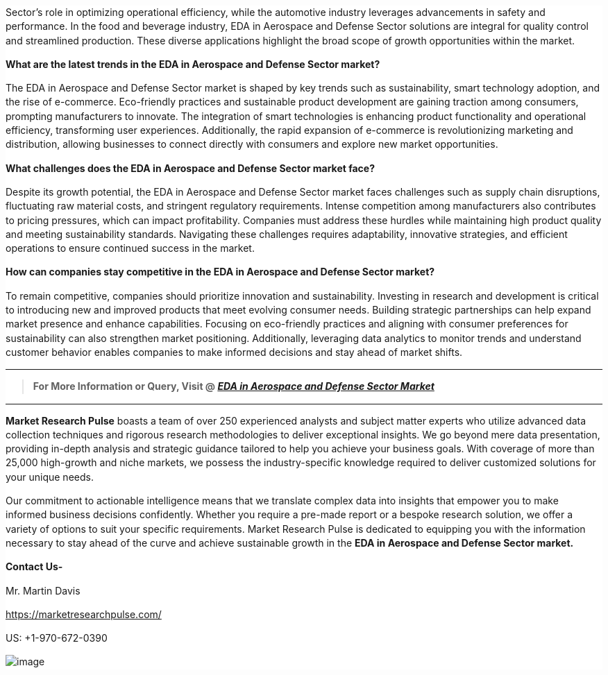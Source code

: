 Sector&rsquo;s role in optimizing operational efficiency, while the automotive industry leverages advancements in safety and performance. In the food and beverage industry, EDA in Aerospace and Defense Sector solutions are integral for quality control and streamlined production. These diverse applications highlight the broad scope of growth opportunities within the market.</p><p><strong>What are the latest trends in the EDA in Aerospace and Defense Sector market?</strong></p><p>The EDA in Aerospace and Defense Sector market is shaped by key trends such as sustainability, smart technology adoption, and the rise of e-commerce. Eco-friendly practices and sustainable product development are gaining traction among consumers, prompting manufacturers to innovate. The integration of smart technologies is enhancing product functionality and operational efficiency, transforming user experiences. Additionally, the rapid expansion of e-commerce is revolutionizing marketing and distribution, allowing businesses to connect directly with consumers and explore new market opportunities.</p><p><strong>What challenges does the EDA in Aerospace and Defense Sector market face?</strong></p><p>Despite its growth potential, the EDA in Aerospace and Defense Sector market faces challenges such as supply chain disruptions, fluctuating raw material costs, and stringent regulatory requirements. Intense competition among manufacturers also contributes to pricing pressures, which can impact profitability. Companies must address these hurdles while maintaining high product quality and meeting sustainability standards. Navigating these challenges requires adaptability, innovative strategies, and efficient operations to ensure continued success in the market.</p><p><strong>How can companies stay competitive in the EDA in Aerospace and Defense Sector market?</strong></p><p>To remain competitive, companies should prioritize innovation and sustainability. Investing in research and development is critical to introducing new and improved products that meet evolving consumer needs. Building strategic partnerships can help expand market presence and enhance capabilities. Focusing on eco-friendly practices and aligning with consumer preferences for sustainability can also strengthen market positioning. Additionally, leveraging data analytics to monitor trends and understand customer behavior enables companies to make informed decisions and stay ahead of market shifts.</p><hr /><blockquote><p><strong>For More Information or Query, Visit @&nbsp;<em><a href="https://marketresearchpulse.com/report/127431/eda-in-aerospace-and-defense-sector-market?utm_source=Linkedin&utm_medium=0115">EDA in Aerospace and Defense Sector Market</a></em></strong></p></blockquote><hr /><p><strong>Market Research Pulse</strong> boasts a team of over 250 experienced analysts and subject matter experts who utilize advanced data collection techniques and rigorous research methodologies to deliver exceptional insights. We go beyond mere data presentation, providing in-depth analysis and strategic guidance tailored to help you achieve your business goals. With coverage of more than 25,000 high-growth and niche markets, we possess the industry-specific knowledge required to deliver customized solutions for your unique needs.</p><p>Our commitment to actionable intelligence means that we translate complex data into insights that empower you to make informed business decisions confidently. Whether you require a pre-made report or a bespoke research solution, we offer a variety of options to suit your specific requirements. Market Research Pulse is dedicated to equipping you with the information necessary to stay ahead of the curve and achieve sustainable growth in the <strong>EDA in Aerospace and Defense Sector market.</strong></p><p><strong>Contact Us-</strong></p><p>Mr. Martin Davis</p><p>https://marketresearchpulse.com/</p><p>US: +1-970-672-0390</p>
![image](https://github.com/user-attachments/assets/ec0b30c3-2f5d-4931-b84f-5fb3b3b3f310)
